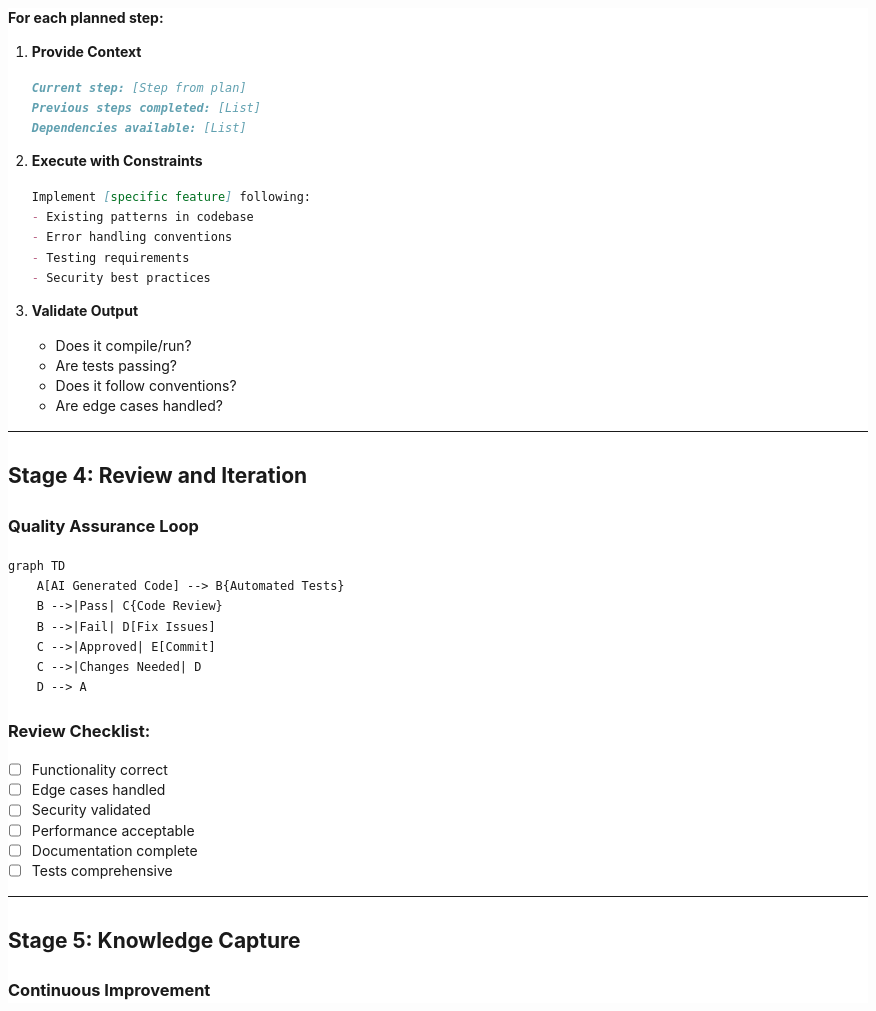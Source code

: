 **For each planned step:**

1. **Provide Context**
   ```markdown
   Current step: [Step from plan]
   Previous steps completed: [List]
   Dependencies available: [List]
   ```

2. **Execute with Constraints**
   ```markdown
   Implement [specific feature] following:
   - Existing patterns in codebase
   - Error handling conventions
   - Testing requirements
   - Security best practices
   ```

3. **Validate Output**
   - Does it compile/run?
   - Are tests passing?
   - Does it follow conventions?
   - Are edge cases handled?

---

## Stage 4: Review and Iteration

### Quality Assurance Loop

```mermaid
graph TD
    A[AI Generated Code] --> B{Automated Tests}
    B -->|Pass| C{Code Review}
    B -->|Fail| D[Fix Issues]
    C -->|Approved| E[Commit]
    C -->|Changes Needed| D
    D --> A
```

### Review Checklist:
- [ ] Functionality correct
- [ ] Edge cases handled  
- [ ] Security validated
- [ ] Performance acceptable
- [ ] Documentation complete
- [ ] Tests comprehensive

---

## Stage 5: Knowledge Capture

### Continuous Improvement
